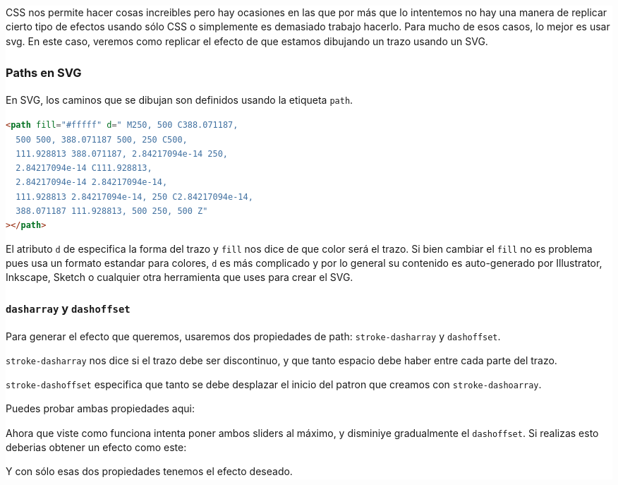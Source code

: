 CSS nos permite hacer cosas increibles pero hay ocasiones en las que por más que lo intentemos no hay una manera de replicar cierto tipo de efectos usando sólo CSS o simplemente es demasiado trabajo hacerlo. Para mucho de esos casos, lo mejor es usar svg. En este caso, veremos como replicar el efecto de que estamos dibujando un trazo usando un SVG.


### Paths en SVG
En SVG, los caminos que se dibujan son definidos usando la etiqueta `path`.

```html
<path fill="#fffff" d=" M250, 500 C388.071187,
  500 500, 388.071187 500, 250 C500,
  111.928813 388.071187, 2.84217094e-14 250,
  2.84217094e-14 C111.928813,
  2.84217094e-14 2.84217094e-14,
  111.928813 2.84217094e-14, 250 C2.84217094e-14,
  388.071187 111.928813, 500 250, 500 Z"
></path>
```

El atributo `d` de especifica la forma del trazo y `fill` nos dice de que color será el trazo. Si bien cambiar el `fill` no es problema pues usa un formato estandar para colores, `d` es más complicado y por lo general su contenido es auto-generado por Illustrator, Inkscape, Sketch o cualquier otra herramienta que uses para crear el SVG.

### `dasharray` y `dashoffset`

Para generar el efecto que queremos, usaremos dos propiedades de path: `stroke-dasharray` y `dashoffset`.

`stroke-dasharray` nos dice si el trazo debe ser discontinuo, y que tanto espacio debe haber entre cada parte del trazo.

`stroke-dashoffset` especifica que tanto se debe desplazar el inicio del patron que creamos con `stroke-dashoarray`.

Puedes probar ambas propiedades aqui:

<iframe height='570' scrolling='no' title='SVG Line Drawing' src='//codepen.io/datyayu/embed/WOeOqx/?height=570&theme-id=dark&default-tab=result&embed-version=2' frameborder='no' allowtransparency='true' allowfullscreen='true' style='width: 100%;'>See the Pen <a href='https://codepen.io/datyayu/pen/WOeOqx/'>SVG Line Drawing</a> by Arturo Coronel (<a href='https://codepen.io/datyayu'>@datyayu</a>) on <a href='https://codepen.io'>CodePen</a>.
</iframe>

Ahora que viste como funciona intenta poner ambos sliders al máximo, y disminiye gradualmente el `dashoffset`. Si realizas esto deberias obtener un efecto como este:

<iframe height='384' scrolling='no' title='SVG Line Drawing animation' src='//codepen.io/datyayu/embed/yXeYbq/?height=384&theme-id=dark&default-tab=result&embed-version=2' frameborder='no' allowtransparency='true' allowfullscreen='true' style='width: 100%;'>See the Pen <a href='https://codepen.io/datyayu/pen/yXeYbq/'>SVG Line Drawing animation</a> by Arturo Coronel (<a href='https://codepen.io/datyayu'>@datyayu</a>) on <a href='https://codepen.io'>CodePen</a>.
</iframe>

Y con sólo esas dos propiedades tenemos el efecto deseado.
